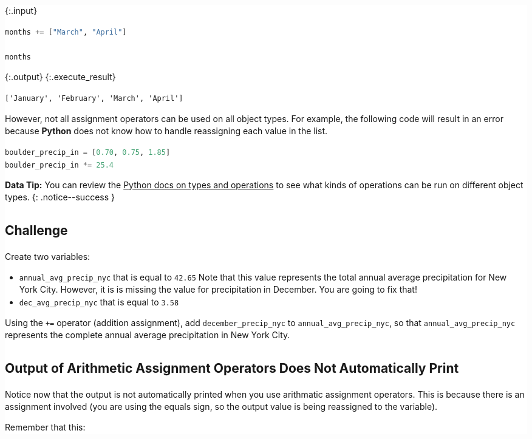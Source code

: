 

{:.input}
```python
months += ["March", "April"]

months
```

{:.output}
{:.execute_result}



    ['January', 'February', 'March', 'April']





However, not all assignment operators can be used on all object types. For example, the following code will result in an error because **Python** does not know how to handle reassigning each value in the list.

```python
boulder_precip_in = [0.70, 0.75, 1.85]
boulder_precip_in *= 25.4
```

<i class="fa fa-star"></i> **Data Tip:** You can review the <a href="https://docs.python.org/3/library/stdtypes.html#" target="_blank">Python docs on types and operations</a> to see what kinds of operations can be run on different object types. 
{: .notice--success }

<div class="notice--warning" markdown="1">

## <i class="fa fa-pencil-square-o" aria-hidden="true"></i> Challenge

Create two variables: 
* `annual_avg_precip_nyc` that is equal to `42.65` Note that this value represents the total annual average precipitation for New York City. However, it is is missing the value for precipitation in December. You are going to fix that!
* `dec_avg_precip_nyc` that is equal to `3.58`

Using the `+=` operator (addition assignment), add `december_precip_nyc` to `annual_avg_precip_nyc`, so that `annual_avg_precip_nyc` represents the complete annual average precipitation in New York City. 

</div>


## Output of Arithmetic Assignment Operators Does Not Automatically Print

Notice now that the output is not automatically printed when you use 
arithmatic assignment operators. This is because there is an assignment involved 
(you are using the equals sign, so the output value is being reassigned to the variable). 

Remember that this:
